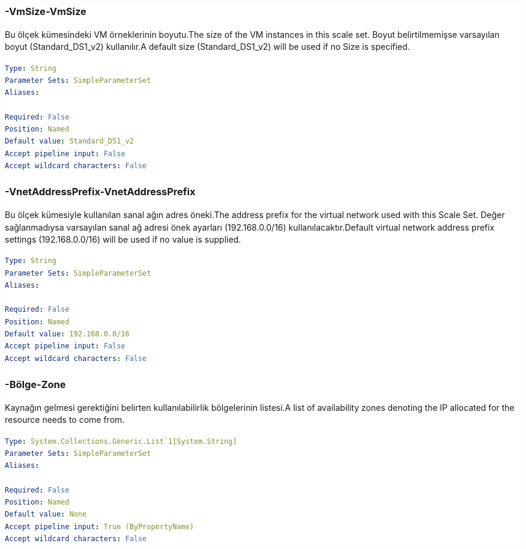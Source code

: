 ### <span data-ttu-id="7da54-194">-VmSize</span><span class="sxs-lookup"><span data-stu-id="7da54-194">-VmSize</span></span>
<span data-ttu-id="7da54-195">Bu ölçek kümesindeki VM örneklerinin boyutu.</span><span class="sxs-lookup"><span data-stu-id="7da54-195">The size of the VM instances in this scale set.</span></span>  <span data-ttu-id="7da54-196">Boyut belirtilmemişse varsayılan boyut (Standard_DS1_v2) kullanılır.</span><span class="sxs-lookup"><span data-stu-id="7da54-196">A default size (Standard_DS1_v2) will be used if no Size is specified.</span></span>

```yaml
Type: String
Parameter Sets: SimpleParameterSet
Aliases: 

Required: False
Position: Named
Default value: Standard_DS1_v2
Accept pipeline input: False
Accept wildcard characters: False
```

### <span data-ttu-id="7da54-197">-VnetAddressPrefix</span><span class="sxs-lookup"><span data-stu-id="7da54-197">-VnetAddressPrefix</span></span>
<span data-ttu-id="7da54-198">Bu ölçek kümesiyle kullanılan sanal ağın adres öneki.</span><span class="sxs-lookup"><span data-stu-id="7da54-198">The address prefix for the virtual network used with this Scale Set.</span></span>  <span data-ttu-id="7da54-199">Değer sağlanmadıysa varsayılan sanal ağ adresi önek ayarları (192.168.0.0/16) kullanılacaktır.</span><span class="sxs-lookup"><span data-stu-id="7da54-199">Default virtual network address prefix settings (192.168.0.0/16) will be used if no value is supplied.</span></span>

```yaml
Type: String
Parameter Sets: SimpleParameterSet
Aliases: 

Required: False
Position: Named
Default value: 192.168.0.0/16
Accept pipeline input: False
Accept wildcard characters: False
```

### <span data-ttu-id="7da54-200">-Bölge</span><span class="sxs-lookup"><span data-stu-id="7da54-200">-Zone</span></span>
<span data-ttu-id="7da54-201">Kaynağın gelmesi gerektiğini belirten kullanılabilirlik bölgelerinin listesi.</span><span class="sxs-lookup"><span data-stu-id="7da54-201">A list of availability zones denoting the IP allocated for the resource needs to come from.</span></span>

```yaml
Type: System.Collections.Generic.List`1[System.String]
Parameter Sets: SimpleParameterSet
Aliases: 

Required: False
Position: Named
Default value: None
Accept pipeline input: True (ByPropertyName)
Accept wildcard characters: False
```
